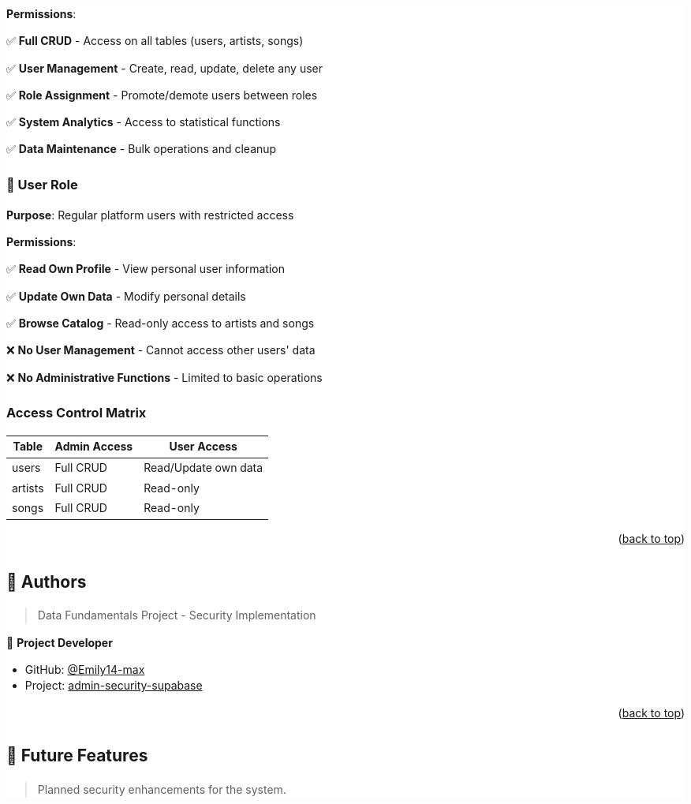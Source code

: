 **Permissions**:

✅ **Full CRUD** - Access on all tables (users, artists, songs)

✅ **User Management** - Create, read, update, delete any user

✅ **Role Assignment** - Promote/demote users between roles

✅ **System Analytics** - Access to statistical functions

✅ **Data Maintenance** - Bulk operations and cleanup

### 👤 User Role

**Purpose**: Regular platform users with restricted access

**Permissions**:

✅ **Read Own Profile** - View personal user information

✅ **Update Own Data** - Modify personal details

✅ **Browse Catalog** - Read-only access to artists and songs

❌ **No User Management** - Cannot access other users' data

❌ **No Administrative Functions** - Limited to basic operations

### Access Control Matrix

|Table	|Admin Access|	User Access|
|-------|------------|-------------|
|users	|Full CRUD|	Read/Update own data|
|artists| Full CRUD|	Read-only|
|songs	|Full CRUD	|Read-only|

<p align="right">(<a href="#readme-top">back to top</a>)</p>



## 👥 Authors <a name="authors"></a>

> Data Fundamentals Project - Security Implementation

👤 **Project Developer**

- GitHub: [@Emily14-max](https://github.com/Emily14-max)
- Project: [admin-security-supabase](https://github.com/Emily14-max/music_app_admin_security_database)


<p align="right">(<a href="#readme-top">back to top</a>)</p>



## 🔭 Future Features <a name="future-features"></a>

> Planned security enhancements for the system.
